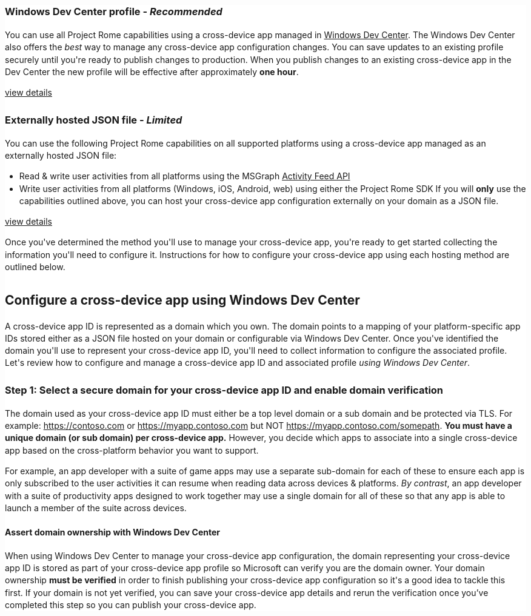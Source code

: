 ### Windows Dev Center profile - *Recommended* 
You can use all Project Rome capabilities using a cross-device app managed in [Windows Dev Center](https://developer.microsoft.com/en-us/windows). The Windows Dev Center also offers the *best* way to manage any cross-device app configuration changes. You can save updates to an existing profile securely until you're ready to publish changes to production. When you publish changes to an existing cross-device app in the Dev Center the new profile will be effective after approximately **one hour**.  

[view details](#configure-a-cross-device-app-using-windows-dev-center)

### Externally hosted JSON file - *Limited* 
You can use the following Project Rome capabilities on all supported platforms using a cross-device app managed as an externally hosted JSON file:   
* Read & write user activities from all platforms using the MSGraph [Activity Feed API](../api-reference/v1.0/resources/activity-feed-api-overview.md)
* Write user activities from all platforms (Windows, iOS, Android, web) using either the Project Rome SDK
If you will **only** use the capabilities outlined above, you can host your cross-device app configuration externally on your domain as a JSON file.

[view details](#configure-a-cross-device-app-using-an-externally-hosted-json-file)

Once you've determined the method you'll use to manage your cross-device app, you're ready to get started collecting the information you'll need to configure it. Instructions for how to configure your cross-device app using each hosting method are outlined below.  

## Configure a cross-device app using Windows Dev Center
A cross-device app ID is represented as a domain which you own. The domain points to a mapping of your platform-specific app IDs stored either as a JSON file hosted on your domain or configurable via Windows Dev Center. Once you've identified the domain you'll use to represent your cross-device app ID, you'll need to collect information to configure the associated profile. Let's review how to configure and manage a cross-device app ID and associated profile *using Windows Dev Center*.  

### Step 1: Select a secure domain for your cross-device app ID and enable domain verification
The domain used as your cross-device app ID must either be a top level domain or a sub domain and be protected via TLS. For example: https://contoso.com or https://myapp.contoso.com but NOT https://myapp.contoso.com/somepath. **You must have a unique domain (or sub domain) per cross-device app.** However, you decide which apps to associate into a single cross-device app based on the cross-platform behavior you want to support. 

For example, an app developer with a suite of game apps may use a separate sub-domain for each of these to ensure each app is only subscribed to the user activities it can resume when reading data across devices & platforms. *By contrast*, an app developer with a suite of productivity apps designed to work together may use a single domain for all of these so that any app is able to launch a member of the suite across devices.  

#### Assert domain ownership with Windows Dev Center
When using Windows Dev Center to manage your cross-device app configuration, the domain representing your cross-device app ID is stored as part of your cross-device app profile so Microsoft can verify you are the domain owner. Your domain ownership **must be verified** in order to finish publishing your cross-device app configuration so it's a good idea to tackle this first. If your domain is not yet verified, you can save your cross-device app details and rerun the verification once you’ve completed this step so you can publish your cross-device app.

